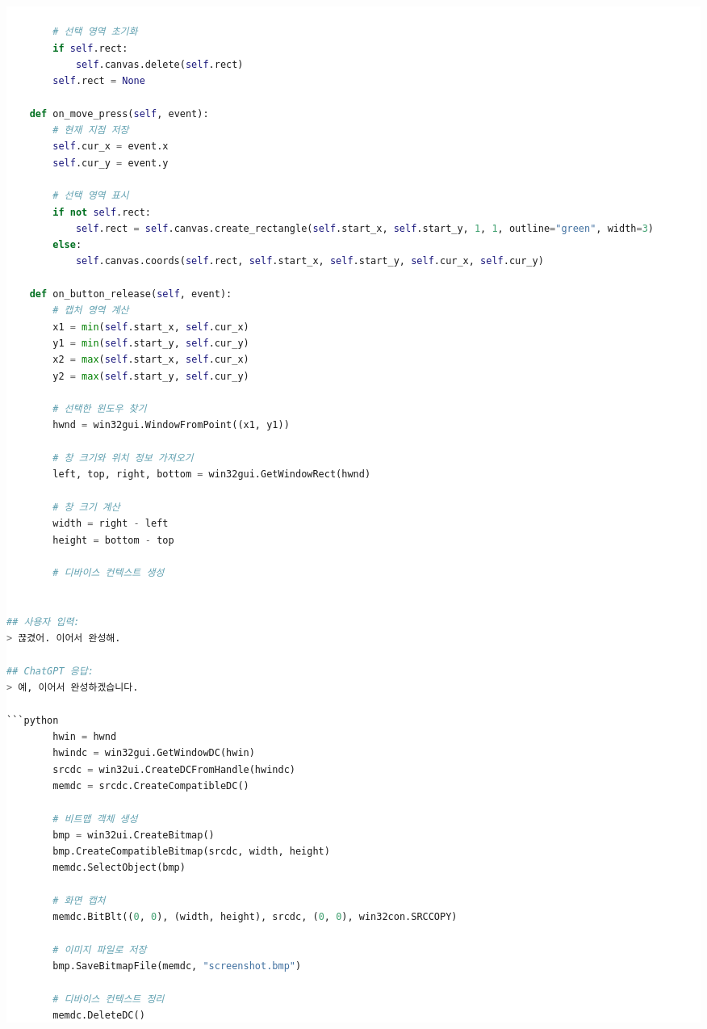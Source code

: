 ```python

        # 선택 영역 초기화
        if self.rect:
            self.canvas.delete(self.rect)
        self.rect = None

    def on_move_press(self, event):
        # 현재 지점 저장
        self.cur_x = event.x
        self.cur_y = event.y

        # 선택 영역 표시
        if not self.rect:
            self.rect = self.canvas.create_rectangle(self.start_x, self.start_y, 1, 1, outline="green", width=3)
        else:
            self.canvas.coords(self.rect, self.start_x, self.start_y, self.cur_x, self.cur_y)

    def on_button_release(self, event):
        # 캡처 영역 계산
        x1 = min(self.start_x, self.cur_x)
        y1 = min(self.start_y, self.cur_y)
        x2 = max(self.start_x, self.cur_x)
        y2 = max(self.start_y, self.cur_y)

        # 선택한 윈도우 찾기
        hwnd = win32gui.WindowFromPoint((x1, y1))

        # 창 크기와 위치 정보 가져오기
        left, top, right, bottom = win32gui.GetWindowRect(hwnd)

        # 창 크기 계산
        width = right - left
        height = bottom - top

        # 디바이스 컨텍스트 생성
       

## 사용자 입력:
> 끊겼어. 이어서 완성해.

## ChatGPT 응답:
> 예, 이어서 완성하겠습니다.

```python
        hwin = hwnd
        hwindc = win32gui.GetWindowDC(hwin)
        srcdc = win32ui.CreateDCFromHandle(hwindc)
        memdc = srcdc.CreateCompatibleDC()

        # 비트맵 객체 생성
        bmp = win32ui.CreateBitmap()
        bmp.CreateCompatibleBitmap(srcdc, width, height)
        memdc.SelectObject(bmp)

        # 화면 캡처
        memdc.BitBlt((0, 0), (width, height), srcdc, (0, 0), win32con.SRCCOPY)

        # 이미지 파일로 저장
        bmp.SaveBitmapFile(memdc, "screenshot.bmp")

        # 디바이스 컨텍스트 정리
        memdc.DeleteDC()
```